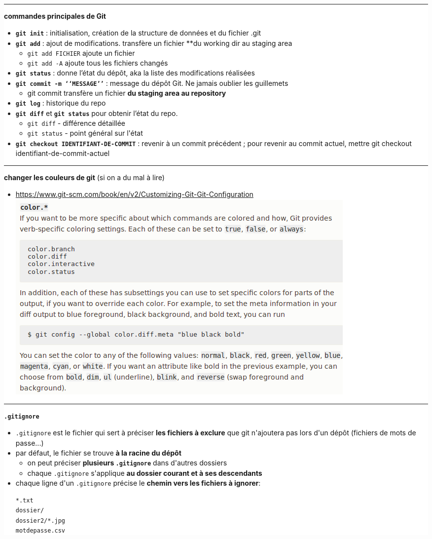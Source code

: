 * * *

**commandes principales de Git**

- **`git init`** : initialisation, création de la structure de données et du fichier .git
- **`git add`** : ajout de modifications. transfère un fichier **du working dir au staging area
    - `git add FICHIER` ajoute un fichier
    - `git add -A` ajoute tous les fichiers changés
- **`git status`** : donne l’état du dépôt, aka la liste des modifications réalisées
- **`git commit -m ‘‘MESSAGE’’`** : message du dépôt Git. Ne jamais oublier les guillemets
	- git commit transfère un fichier **du staging area au repository**
- **`git log`** : historique du repo
- **`git diff`** et **`git status`** pour obtenir l’état du repo.
    - `git diff` - différence détaillée
    - `git status` - point général sur l'état
- **`git checkout IDENTIFIANT-DE-COMMIT`** : revenir à un commit précédent ; pour revenir au commit actuel, mettre git checkout identifiant-de-commit-actuel

---
**changer les couleurs de git** (si on a du mal à lire)
- https://www.git-scm.com/book/en/v2/Customizing-Git-Git-Configuration
![a56274b6daf7c64ebee20fb1f007d784.png](../_resources/a56274b6daf7c64ebee20fb1f007d784.png)


---
**`.gitignore`**
- `.gitignore` est le fichier qui sert à préciser **les fichiers à exclure** que git n'ajoutera pas lors d'un dépôt (fichiers de mots de passe...)
- par défaut, le fichier se trouve **à la racine du dépôt**
	- on peut préciser **plusieurs `.gitignore`** dans d'autres dossiers
	- chaque `.gitignore` s'applique **au dossier courant et à ses descendants**
- chaque ligne d'un `.gitignore` précise le **chemin vers les fichiers à ignorer**: 
	```gitignore
	*.txt
	dossier/
	dossier2/*.jpg
	motdepasse.csv
	```
